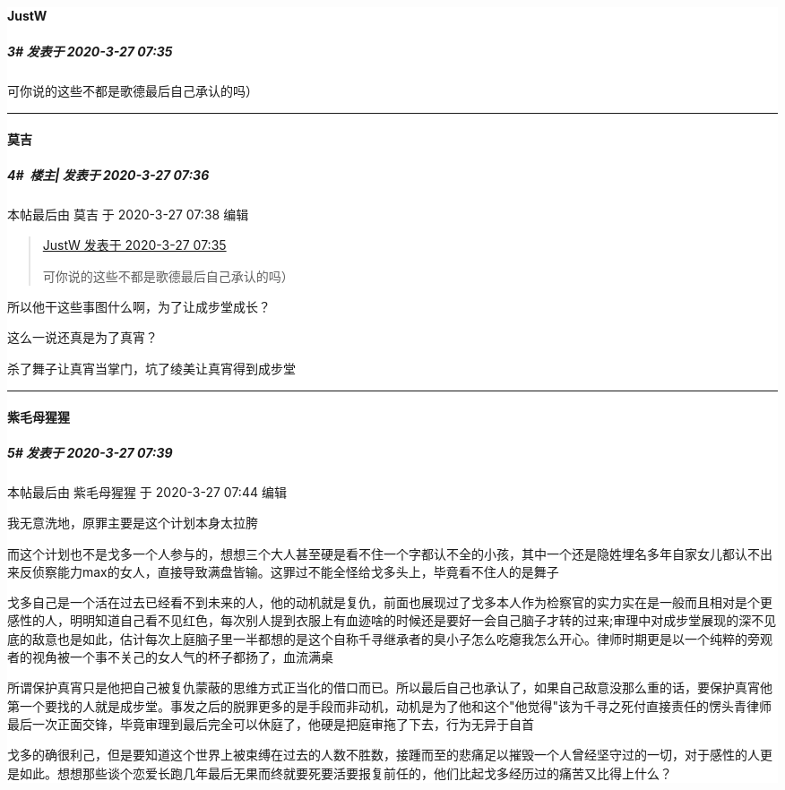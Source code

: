 ####  JustW  
##### 3#       发表于 2020-3-27 07:35




可你说的这些不都是歌德最后自己承认的吗）







*****

####  莫吉  
##### 4#         楼主| 发表于 2020-3-27 07:36



 本帖最后由 莫吉 于 2020-3-27 07:38 编辑 
<blockquote><a href="httphttps://bbs.saraba1st.com/2b/forum.php?mod=redirect&amp;goto=findpost&amp;pid=46887515&amp;ptid=1921068" target="_blank">JustW 发表于 2020-3-27 07:35</a>

可你说的这些不都是歌德最后自己承认的吗）</blockquote>
所以他干这些事图什么啊，为了让成步堂成长？

这么一说还真是为了真宵？

杀了舞子让真宵当掌门，坑了绫美让真宵得到成步堂







*****

####  紫毛母猩猩  
##### 5#       发表于 2020-3-27 07:39



 本帖最后由 紫毛母猩猩 于 2020-3-27 07:44 编辑 

我无意洗地，原罪主要是这个计划本身太拉胯

而这个计划也不是戈多一个人参与的，想想三个大人甚至硬是看不住一个字都认不全的小孩，其中一个还是隐姓埋名多年自家女儿都认不出来反侦察能力max的女人，直接导致满盘皆输。这罪过不能全怪给戈多头上，毕竟看不住人的是舞子

戈多自己是一个活在过去已经看不到未来的人，他的动机就是复仇，前面也展现过了戈多本人作为检察官的实力实在是一般而且相对是个更感性的人，明明知道自己看不见红色，每次别人提到衣服上有血迹啥的时候还是要好一会自己脑子才转的过来;审理中对成步堂展现的深不见底的敌意也是如此，估计每次上庭脑子里一半都想的是这个自称千寻继承者的臭小子怎么吃瘪我怎么开心。律师时期更是以一个纯粹的旁观者的视角被一个事不关己的女人气的杯子都扬了，血流满桌

所谓保护真宵只是他把自己被复仇蒙蔽的思维方式正当化的借口而已。所以最后自己也承认了，如果自己敌意没那么重的话，要保护真宵他第一个要找的人就是成步堂。事发之后的脱罪更多的是手段而非动机，动机是为了他和这个"他觉得"该为千寻之死付直接责任的愣头青律师最后一次正面交锋，毕竟审理到最后完全可以休庭了，他硬是把庭审拖了下去，行为无异于自首

戈多的确很利己，但是要知道这个世界上被束缚在过去的人数不胜数，接踵而至的悲痛足以摧毁一个人曾经坚守过的一切，对于感性的人更是如此。想想那些谈个恋爱长跑几年最后无果而终就要死要活要报复前任的，他们比起戈多经历过的痛苦又比得上什么？




